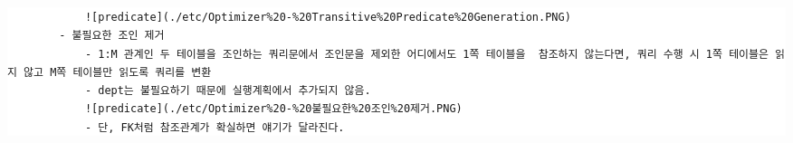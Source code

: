                 ![predicate](./etc/Optimizer%20-%20Transitive%20Predicate%20Generation.PNG)
            - 불필요한 조인 제거
                - 1:M 관계인 두 테이블을 조인하는 쿼리문에서 조인문을 제외한 어디에서도 1쪽 테이블을  참조하지 않는다면, 쿼리 수행 시 1쪽 테이블은 읽지 않고 M쪽 테이블만 읽도록 쿼리를 변환
                - dept는 불필요하기 때문에 실행계획에서 추가되지 않음.  
                ![predicate](./etc/Optimizer%20-%20불필요한%20조인%20제거.PNG)
                - 단, FK처럼 참조관계가 확실하면 얘기가 달라진다.  